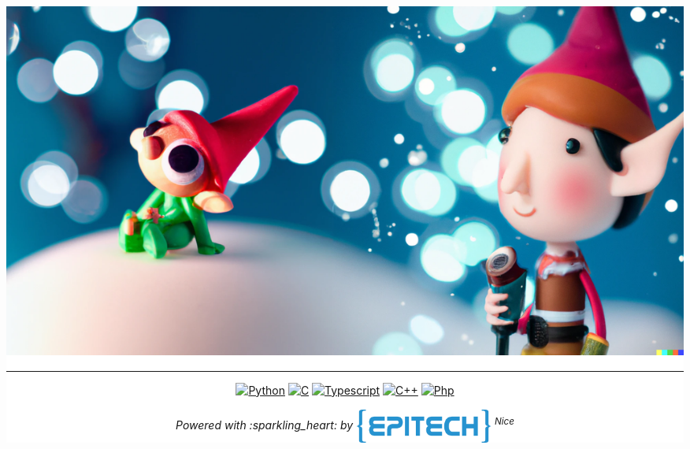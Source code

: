 <p align="center">
  <img src="../resources/day01.png" width="100%" alt="logo"/>
</p>

---

<div align="center">

  <a href="https://www.python.org/">![Python](https://img.shields.io/badge/Python-d?style=for-the-badge&logo=python&logoColor=white&color=d40028)</a>
  <a href="https://fr.wikipedia.org/wiki/C_(langage)">![C](https://img.shields.io/badge/C-00599C?style=for-the-badge&logo=c&logoColor=white&color=036f3e)</a>
  <a href="https://www.typescriptlang.org/">![Typescript](https://img.shields.io/badge/TypeScript-007ACC?style=for-the-badge&logo=typescript&logoColor=white&color=d40028)</a>
  <a href="https://fr.wikipedia.org/wiki/C%2B%2B">![C++]( 	https://img.shields.io/badge/C%2B%2B-00599C?style=for-the-badge&logo=c%2B%2B&logoColor=white&color=036f3e)</a>
  <a href="https://www.php.net">![Php](https://img.shields.io/badge/PHP-007ACC?style=for-the-badge&logo=php&logoColor=white&color=d40028)</a> 

<div>
  <span><i>Powered with :sparkling_heart: by </span>
  <a href="https://www.epitech.eu/"><img style="vertical-align:middle" src="../resources/EPI-LOGO-2023-QUADRI.png" width="20%"></a>
  <sup>Nice</i></sup>
</div>
</div>
